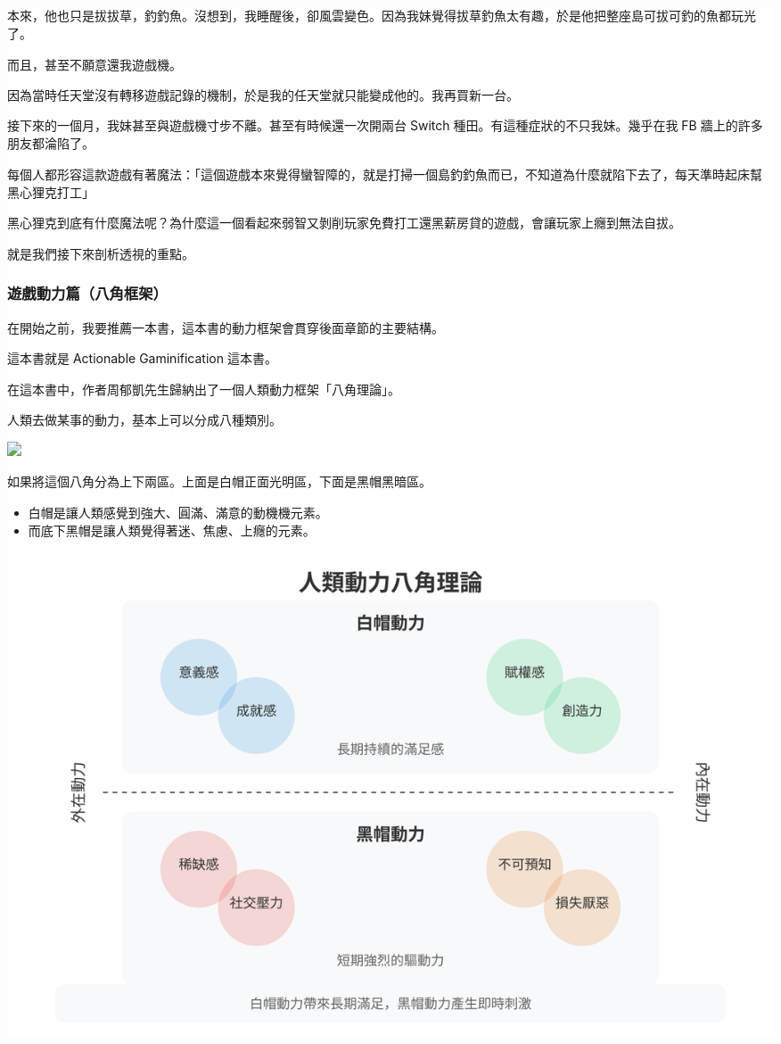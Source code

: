 本來，他也只是拔拔草，釣釣魚。沒想到，我睡醒後，卻風雲變色。因為我妹覺得拔草釣魚太有趣，於是他把整座島可拔可釣的魚都玩光了。

而且，甚至不願意還我遊戲機。

因為當時任天堂沒有轉移遊戲記錄的機制，於是我的任天堂就只能變成他的。我再買新一台。

接下來的一個月，我妹甚至與遊戲機寸步不離。甚至有時候還一次開兩台 Switch 種田。有這種症狀的不只我妹。幾乎在我 FB 牆上的許多朋友都淪陷了。

每個人都形容這款遊戲有著魔法：「這個遊戲本來覺得蠻智障的，就是打掃一個島釣釣魚而已，不知道為什麼就陷下去了，每天準時起床幫黑心狸克打工」

黑心狸克到底有什麼魔法呢？為什麼這一個看起來弱智又剝削玩家免費打工還黑薪房貸的遊戲，會讓玩家上癮到無法自拔。

就是我們接下來剖析透視的重點。

### **遊戲動力篇（八角框架）**

在開始之前，我要推薦一本書，這本書的動力框架會貫穿後面章節的主要結構。

這本書就是 Actionable Gaminification 這本書。

在這本書中，作者周郁凱先生歸納出了一個人類動力框架「八角理論」。

人類去做某事的動力，基本上可以分成八種類別。

![](images/20211023162925.png)

如果將這個八角分為上下兩區。上面是白帽正面光明區，下面是黑帽黑暗區。

- 白帽是讓人類感覺到強大、圓滿、滿意的動機機元素。
- 而底下黑帽是讓人類覺得著迷、焦慮、上癮的元素。


![人類動力八角理論](drawings/07/motivation-hats.svg)
